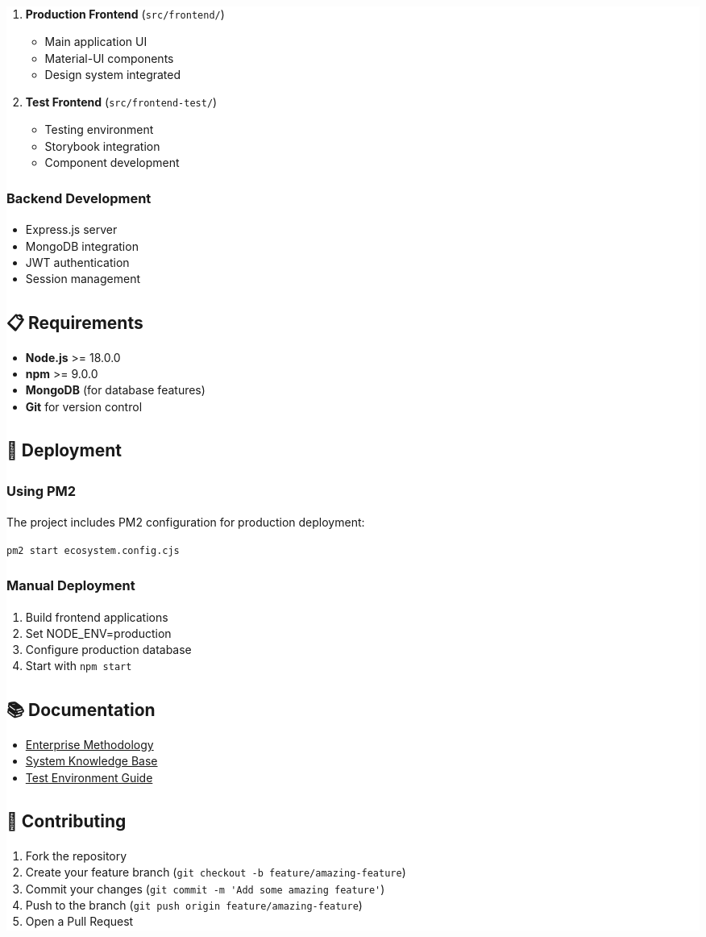 1. **Production Frontend** (`src/frontend/`)
   - Main application UI
   - Material-UI components
   - Design system integrated

2. **Test Frontend** (`src/frontend-test/`)
   - Testing environment
   - Storybook integration
   - Component development

### Backend Development

- Express.js server
- MongoDB integration
- JWT authentication
- Session management

## 📋 Requirements

- **Node.js** >= 18.0.0
- **npm** >= 9.0.0
- **MongoDB** (for database features)
- **Git** for version control

## 🚀 Deployment

### Using PM2

The project includes PM2 configuration for production deployment:

```bash
pm2 start ecosystem.config.cjs
```

### Manual Deployment

1. Build frontend applications
2. Set NODE_ENV=production
3. Configure production database
4. Start with `npm start`

## 📚 Documentation

- [Enterprise Methodology](docs/ENTERPRISE-METHODOLOGY.md)
- [System Knowledge Base](docs/SYSTEM-KNOWLEDGE-BASE.md)
- [Test Environment Guide](README-TEST-ENV.md)

## 🤝 Contributing

1. Fork the repository
2. Create your feature branch (`git checkout -b feature/amazing-feature`)
3. Commit your changes (`git commit -m 'Add some amazing feature'`)
4. Push to the branch (`git push origin feature/amazing-feature`)
5. Open a Pull Request
